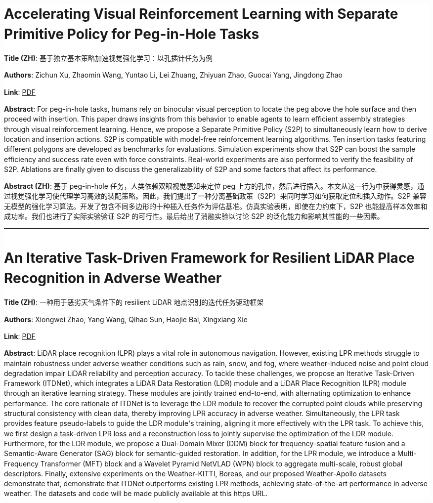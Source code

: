# Accelerating Visual Reinforcement Learning with Separate Primitive Policy for Peg-in-Hole Tasks 

**Title (ZH)**: 基于独立基本策略加速视觉强化学习：以孔插针任务为例 

**Authors**: Zichun Xu, Zhaomin Wang, Yuntao Li, Lei Zhuang, Zhiyuan Zhao, Guocai Yang, Jingdong Zhao  

**Link**: [PDF](https://arxiv.org/pdf/2504.14820)  

**Abstract**: For peg-in-hole tasks, humans rely on binocular visual perception to locate the peg above the hole surface and then proceed with insertion. This paper draws insights from this behavior to enable agents to learn efficient assembly strategies through visual reinforcement learning. Hence, we propose a Separate Primitive Policy (S2P) to simultaneously learn how to derive location and insertion actions. S2P is compatible with model-free reinforcement learning algorithms. Ten insertion tasks featuring different polygons are developed as benchmarks for evaluations. Simulation experiments show that S2P can boost the sample efficiency and success rate even with force constraints. Real-world experiments are also performed to verify the feasibility of S2P. Ablations are finally given to discuss the generalizability of S2P and some factors that affect its performance. 

**Abstract (ZH)**: 基于 peg-in-hole 任务，人类依赖双眼视觉感知来定位 peg 上方的孔位，然后进行插入。本文从这一行为中获得灵感，通过视觉强化学习使代理学习高效的装配策略。因此，我们提出了一种分离基础政策（S2P）来同时学习如何获取定位和插入动作。S2P 兼容无模型的强化学习算法。开发了包含不同多边形的十种插入任务作为评估基准。仿真实验表明，即使在力约束下，S2P 也能提高样本效率和成功率。我们也进行了实际实验验证 S2P 的可行性。最后给出了消融实验以讨论 S2P 的泛化能力和影响其性能的一些因素。 

---
# An Iterative Task-Driven Framework for Resilient LiDAR Place Recognition in Adverse Weather 

**Title (ZH)**: 一种用于恶劣天气条件下的 resilient LiDAR 地点识别的迭代任务驱动框架 

**Authors**: Xiongwei Zhao, Yang Wang, Qihao Sun, Haojie Bai, Xingxiang Xie  

**Link**: [PDF](https://arxiv.org/pdf/2504.14806)  

**Abstract**: LiDAR place recognition (LPR) plays a vital role in autonomous navigation. However, existing LPR methods struggle to maintain robustness under adverse weather conditions such as rain, snow, and fog, where weather-induced noise and point cloud degradation impair LiDAR reliability and perception accuracy. To tackle these challenges, we propose an Iterative Task-Driven Framework (ITDNet), which integrates a LiDAR Data Restoration (LDR) module and a LiDAR Place Recognition (LPR) module through an iterative learning strategy. These modules are jointly trained end-to-end, with alternating optimization to enhance performance. The core rationale of ITDNet is to leverage the LDR module to recover the corrupted point clouds while preserving structural consistency with clean data, thereby improving LPR accuracy in adverse weather. Simultaneously, the LPR task provides feature pseudo-labels to guide the LDR module's training, aligning it more effectively with the LPR task. To achieve this, we first design a task-driven LPR loss and a reconstruction loss to jointly supervise the optimization of the LDR module. Furthermore, for the LDR module, we propose a Dual-Domain Mixer (DDM) block for frequency-spatial feature fusion and a Semantic-Aware Generator (SAG) block for semantic-guided restoration. In addition, for the LPR module, we introduce a Multi-Frequency Transformer (MFT) block and a Wavelet Pyramid NetVLAD (WPN) block to aggregate multi-scale, robust global descriptors. Finally, extensive experiments on the Weather-KITTI, Boreas, and our proposed Weather-Apollo datasets demonstrate that, demonstrate that ITDNet outperforms existing LPR methods, achieving state-of-the-art performance in adverse weather. The datasets and code will be made publicly available at this https URL. 
